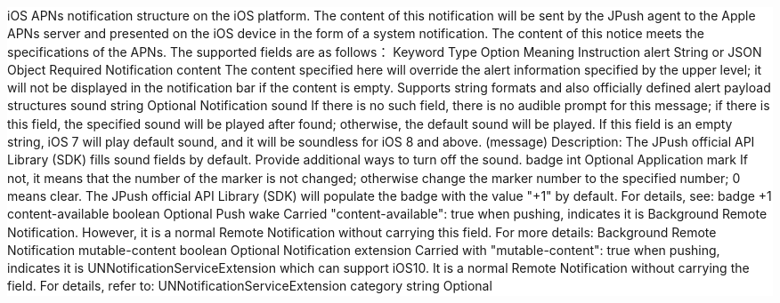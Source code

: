 iOS
APNs notification structure on the iOS platform.
The content of this notification will be sent by the JPush agent to the Apple APNs server and presented on the iOS device in the form of a system notification.
The content of this notice meets the specifications of the APNs. The supported fields are as follows：
Keyword
Type
Option
Meaning
Instruction
alert
String or JSON Object
Required
Notification content
The content specified here will override the alert information specified by the upper level; it will not be displayed in the notification bar if the content is empty. Supports string formats and also officially defined alert payload structures
sound
string
Optional
Notification sound
If there is no such field, there is no audible prompt for this message; if there is this field, the specified sound will be played after found; otherwise, the default sound will be played. If this field is an empty string, iOS 7 will play default sound, and it will be soundless for iOS 8 and above. (message) Description: The JPush official API Library (SDK) fills sound fields by default. Provide additional ways to turn off the sound.
badge
int
Optional
Application mark
If not, it means that the number of the marker is not changed; otherwise change the marker number to the specified number; 0 means clear. The JPush official API Library (SDK) will populate the badge with the value "+1" by default. For details, see: badge +1
content-available
boolean
Optional
Push wake
Carried "content-available": true when pushing, indicates it is Background Remote Notification. However, it is a normal Remote Notification without carrying this field. For more details: Background Remote Notification
mutable-content
boolean
Optional
Notification extension
Carried with "mutable-content": true when pushing, indicates it is UNNotificationServiceExtension which can support iOS10. It is a normal Remote Notification without carrying the field. For details, refer to: UNNotificationServiceExtension
category
string
Optional
